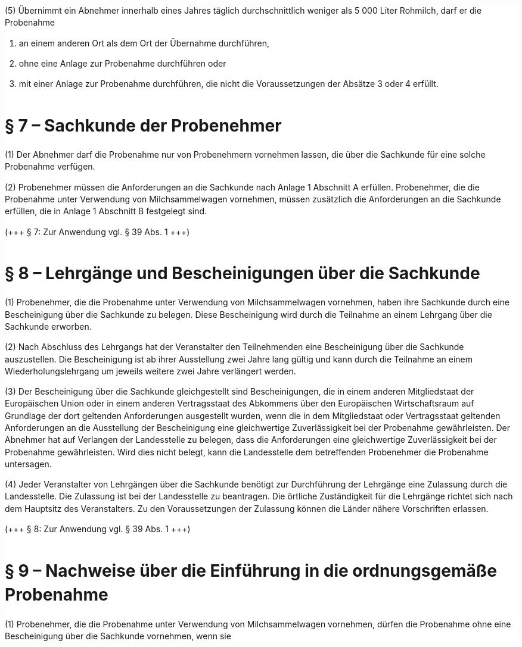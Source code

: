 (5) Übernimmt ein Abnehmer innerhalb eines Jahres täglich durchschnittlich weniger als 5 000 Liter Rohmilch, darf er die Probenahme

1. an einem anderen Ort als dem Ort der Übernahme durchführen,

2. ohne eine Anlage zur Probenahme durchführen oder

3. mit einer Anlage zur Probenahme durchführen, die nicht die Voraussetzungen der Absätze 3 oder 4 erfüllt.

# § 7 – Sachkunde der Probenehmer

(1) Der Abnehmer darf die Probenahme nur von Probenehmern vornehmen lassen, die über die Sachkunde für eine solche Probenahme verfügen.

(2) Probenehmer müssen die Anforderungen an die Sachkunde nach Anlage 1 Abschnitt A erfüllen. Probenehmer, die die Probenahme unter Verwendung von Milchsammelwagen vornehmen, müssen zusätzlich die Anforderungen an die Sachkunde erfüllen, die in Anlage 1 Abschnitt B festgelegt sind.

(+++ § 7: Zur Anwendung vgl. § 39 Abs. 1 +++)

# § 8 – Lehrgänge und Bescheinigungen über die Sachkunde

(1) Probenehmer, die die Probenahme unter Verwendung von Milchsammelwagen vornehmen, haben ihre Sachkunde durch eine Bescheinigung über die Sachkunde zu belegen. Diese Bescheinigung wird durch die Teilnahme an einem Lehrgang über die Sachkunde erworben.

(2) Nach Abschluss des Lehrgangs hat der Veranstalter den Teilnehmenden eine Bescheinigung über die Sachkunde auszustellen. Die Bescheinigung ist ab ihrer Ausstellung zwei Jahre lang gültig und kann durch die Teilnahme an einem Wiederholungslehrgang um jeweils weitere zwei Jahre verlängert werden.

(3) Der Bescheinigung über die Sachkunde gleichgestellt sind Bescheinigungen, die in einem anderen Mitgliedstaat der Europäischen Union oder in einem anderen Vertragsstaat des Abkommens über den Europäischen Wirtschaftsraum auf Grundlage der dort geltenden Anforderungen ausgestellt wurden, wenn die in dem Mitgliedstaat oder Vertragsstaat geltenden Anforderungen an die Ausstellung der Bescheinigung eine gleichwertige Zuverlässigkeit bei der Probenahme gewährleisten. Der Abnehmer hat auf Verlangen der Landesstelle zu belegen, dass die Anforderungen eine gleichwertige Zuverlässigkeit bei der Probenahme gewährleisten. Wird dies nicht belegt, kann die Landesstelle dem betreffenden Probenehmer die Probenahme untersagen.

(4) Jeder Veranstalter von Lehrgängen über die Sachkunde benötigt zur Durchführung der Lehrgänge eine Zulassung durch die Landesstelle. Die Zulassung ist bei der Landesstelle zu beantragen. Die örtliche Zuständigkeit für die Lehrgänge richtet sich nach dem Hauptsitz des Veranstalters. Zu den Voraussetzungen der Zulassung können die Länder nähere Vorschriften erlassen.

(+++ § 8: Zur Anwendung vgl. § 39 Abs. 1 +++)

# § 9 – Nachweise über die Einführung in die ordnungsgemäße Probenahme

(1) Probenehmer, die die Probenahme unter Verwendung von Milchsammelwagen vornehmen, dürfen die Probenahme ohne eine Bescheinigung über die Sachkunde vornehmen, wenn sie
